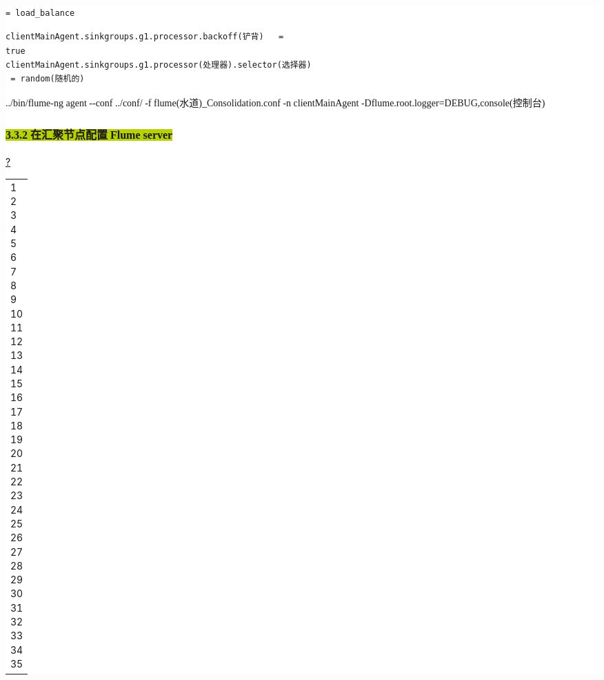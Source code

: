 <code class="shell plain">= load_balance</code></div>
<div class="line number40 index39 alt1"><code class="shell plain">clientMainAgent.sinkgroups.g1.processor.<span class="OUTFOX_NANCI_WRAPPER">backoff</span><span class="OUTFOX_NANCI_TIPS">(铲背)</span>   =
</code><code class="shell functions">true</code></div>
<div class="line number41 index40 alt2"><code class="shell plain">clientMainAgent.sinkgroups.g1.<span class="OUTFOX_NANCI_WRAPPER">processor</span><span class="OUTFOX_NANCI_TIPS">(处理器)</span>.<span class="OUTFOX_NANCI_WRAPPER">selector</span><span class="OUTFOX_NANCI_TIPS">(选择器)</span> 
 = <span class="OUTFOX_NANCI_WRAPPER">random</span><span class="OUTFOX_NANCI_TIPS">(随机的)</span></code></div>
</div>
</td>
</tr></tbody></table></div>
</div>
<p><span style="font-family:'Microsoft YaHei';font-size:16px;line-height:1.5;"><span style="font-size:14px;">../bin/flume-ng agent --conf ../conf/ -f
<span class="OUTFOX_NANCI_WRAPPER">flume</span><span class="OUTFOX_NANCI_TIPS">(水道)</span>_Consolidation.conf -n clientMainAgent -Dflume.root.logger=DEBUG,<span class="OUTFOX_NANCI_WRAPPER">console</span><span class="OUTFOX_NANCI_TIPS">(控制台)</span></span><br></span></p>
<span id="OSC_h3_13"></span>
<h3><span style="font-family:'Microsoft YaHei';font-size:16px;line-height:1.5;background-color:#B8D100;">3.3.2 在汇聚节点配置 Flume server</span>
</h3>
<p><span style="font-family:'Microsoft YaHei';font-size:16px;line-height:1.5;"></span></p>
<div>
<div id="highlighter_315509" class="syntaxhighlighter shell">
<div class="toolbar"><span><a href="http://my.oschina.net/leejun2005/blog/288136#" rel="nofollow" class="toolbar_item command_help help">?</a></span></div>
<table border="0" cellpadding="0" cellspacing="0"><tbody><tr><td class="gutter">
<div class="line number1 index0 alt2">1</div>
<div class="line number2 index1 alt1">2</div>
<div class="line number3 index2 alt2">3</div>
<div class="line number4 index3 alt1">4</div>
<div class="line number5 index4 alt2">5</div>
<div class="line number6 index5 alt1">6</div>
<div class="line number7 index6 alt2">7</div>
<div class="line number8 index7 alt1">8</div>
<div class="line number9 index8 alt2">9</div>
<div class="line number10 index9 alt1">10</div>
<div class="line number11 index10 alt2">11</div>
<div class="line number12 index11 alt1">12</div>
<div class="line number13 index12 alt2">13</div>
<div class="line number14 index13 alt1">14</div>
<div class="line number15 index14 alt2">15</div>
<div class="line number16 index15 alt1">16</div>
<div class="line number17 index16 alt2">17</div>
<div class="line number18 index17 alt1">18</div>
<div class="line number19 index18 alt2">19</div>
<div class="line number20 index19 alt1">20</div>
<div class="line number21 index20 alt2">21</div>
<div class="line number22 index21 alt1">22</div>
<div class="line number23 index22 alt2">23</div>
<div class="line number24 index23 alt1">24</div>
<div class="line number25 index24 alt2">25</div>
<div class="line number26 index25 alt1">26</div>
<div class="line number27 index26 alt2">27</div>
<div class="line number28 index27 alt1">28</div>
<div class="line number29 index28 alt2">29</div>
<div class="line number30 index29 alt1">30</div>
<div class="line number31 index30 alt2">31</div>
<div class="line number32 index31 alt1">32</div>
<div class="line number33 index32 alt2">33</div>
<div class="line number34 index33 alt1">34</div>
<div class="line number35 index34 alt2">35</div>